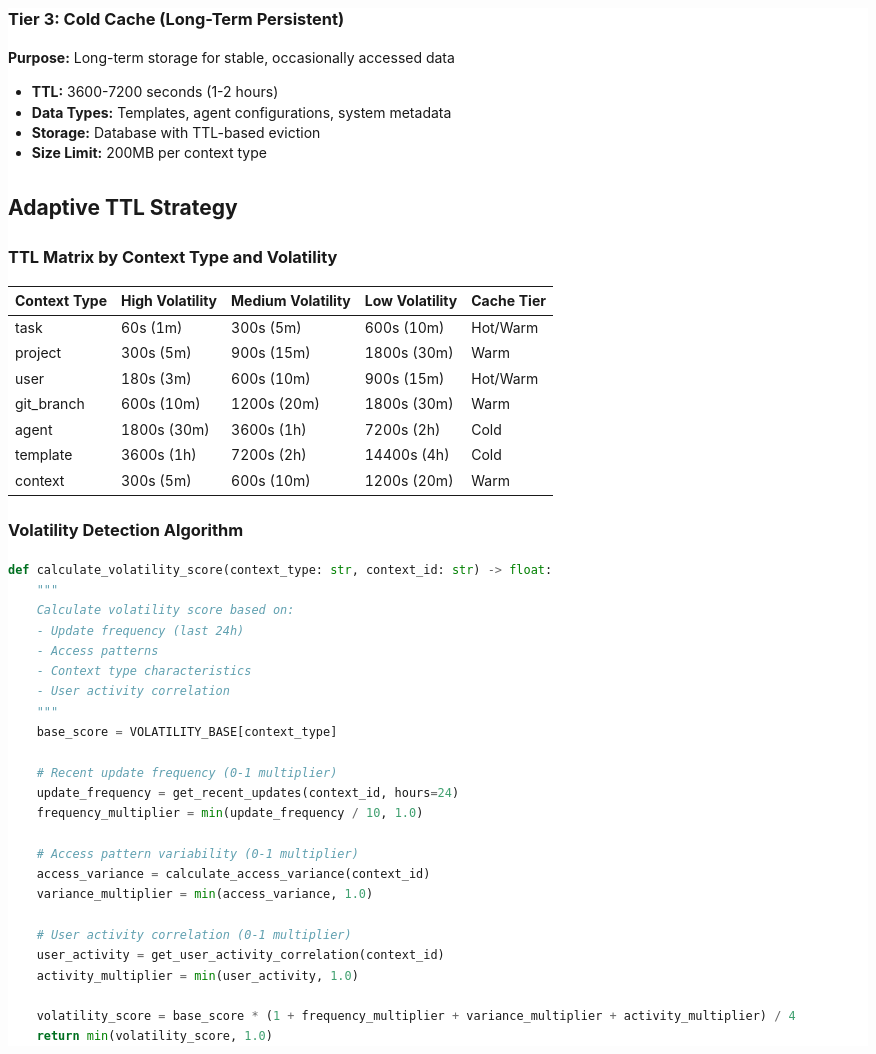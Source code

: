 ### Tier 3: Cold Cache (Long-Term Persistent)
**Purpose:** Long-term storage for stable, occasionally accessed data
- **TTL:** 3600-7200 seconds (1-2 hours)
- **Data Types:** Templates, agent configurations, system metadata
- **Storage:** Database with TTL-based eviction
- **Size Limit:** 200MB per context type

## Adaptive TTL Strategy

### TTL Matrix by Context Type and Volatility

| Context Type | High Volatility | Medium Volatility | Low Volatility | Cache Tier |
|--------------|-----------------|-------------------|----------------|------------|
| task | 60s (1m) | 300s (5m) | 600s (10m) | Hot/Warm |
| project | 300s (5m) | 900s (15m) | 1800s (30m) | Warm |
| user | 180s (3m) | 600s (10m) | 900s (15m) | Hot/Warm |
| git_branch | 600s (10m) | 1200s (20m) | 1800s (30m) | Warm |
| agent | 1800s (30m) | 3600s (1h) | 7200s (2h) | Cold |
| template | 3600s (1h) | 7200s (2h) | 14400s (4h) | Cold |
| context | 300s (5m) | 600s (10m) | 1200s (20m) | Warm |

### Volatility Detection Algorithm
```python
def calculate_volatility_score(context_type: str, context_id: str) -> float:
    """
    Calculate volatility score based on:
    - Update frequency (last 24h)
    - Access patterns 
    - Context type characteristics
    - User activity correlation
    """
    base_score = VOLATILITY_BASE[context_type]
    
    # Recent update frequency (0-1 multiplier)
    update_frequency = get_recent_updates(context_id, hours=24)
    frequency_multiplier = min(update_frequency / 10, 1.0)
    
    # Access pattern variability (0-1 multiplier) 
    access_variance = calculate_access_variance(context_id)
    variance_multiplier = min(access_variance, 1.0)
    
    # User activity correlation (0-1 multiplier)
    user_activity = get_user_activity_correlation(context_id)
    activity_multiplier = min(user_activity, 1.0)
    
    volatility_score = base_score * (1 + frequency_multiplier + variance_multiplier + activity_multiplier) / 4
    return min(volatility_score, 1.0)
```
